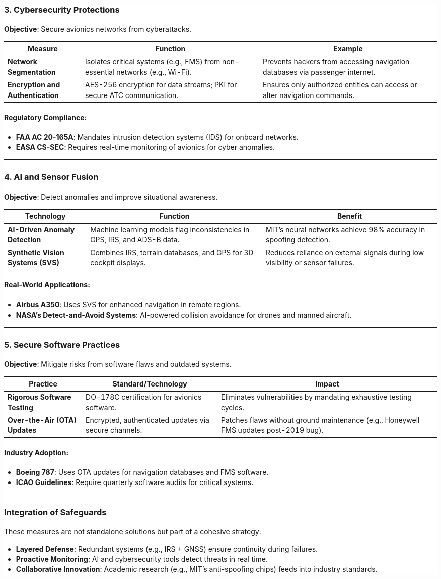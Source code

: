 ### **3. Cybersecurity Protections**  
**Objective**: Secure avionics networks from cyberattacks.  

| **Measure**                          | **Function**                                                                 | **Example**                                                                     |  
|--------------------------------------|-----------------------------------------------------------------------------|---------------------------------------------------------------------------------|  
| **Network Segmentation**              | Isolates critical systems (e.g., FMS) from non-essential networks (e.g., Wi-Fi). | Prevents hackers from accessing navigation databases via passenger internet. |  
| **Encryption and Authentication**     | AES-256 encryption for data streams; PKI for secure ATC communication.         | Ensures only authorized entities can access or alter navigation commands.       |  

#### **Regulatory Compliance**:  
- **FAA AC 20-165A**: Mandates intrusion detection systems (IDS) for onboard networks.  
- **EASA CS-SEC**: Requires real-time monitoring of avionics for cyber anomalies.  

---

### **4. AI and Sensor Fusion**  
**Objective**: Detect anomalies and improve situational awareness.  

| **Technology**               | **Function**                                                                 | **Benefit**                                                                     |  
|------------------------------|-----------------------------------------------------------------------------|---------------------------------------------------------------------------------|  
| **AI-Driven Anomaly Detection** | Machine learning models flag inconsistencies in GPS, IRS, and ADS-B data. | MIT’s neural networks achieve 98% accuracy in spoofing detection.                |  
| **Synthetic Vision Systems (SVS)** | Combines IRS, terrain databases, and GPS for 3D cockpit displays.       | Reduces reliance on external signals during low visibility or sensor failures. |  

#### **Real-World Applications**:  
- **Airbus A350**: Uses SVS for enhanced navigation in remote regions.  
- **NASA’s Detect-and-Avoid Systems**: AI-powered collision avoidance for drones and manned aircraft.  

---

### **5. Secure Software Practices**  
**Objective**: Mitigate risks from software flaws and outdated systems.  

| **Practice**                          | **Standard/Technology**                          | **Impact**                                                                     |  
|---------------------------------------|--------------------------------------------------|---------------------------------------------------------------------------------|  
| **Rigorous Software Testing**          | DO-178C certification for avionics software.     | Eliminates vulnerabilities by mandating exhaustive testing cycles.               |  
| **Over-the-Air (OTA) Updates**         | Encrypted, authenticated updates via secure channels. | Patches flaws without ground maintenance (e.g., Honeywell FMS updates post-2019 bug). |  

#### **Industry Adoption**:  
- **Boeing 787**: Uses OTA updates for navigation databases and FMS software.  
- **ICAO Guidelines**: Require quarterly software audits for critical systems.  

---

### **Integration of Safeguards**  
These measures are not standalone solutions but part of a cohesive strategy:  
- **Layered Defense**: Redundant systems (e.g., IRS + GNSS) ensure continuity during failures.  
- **Proactive Monitoring**: AI and cybersecurity tools detect threats in real time.  
- **Collaborative Innovation**: Academic research (e.g., MIT’s anti-spoofing chips) feeds into industry standards.  

